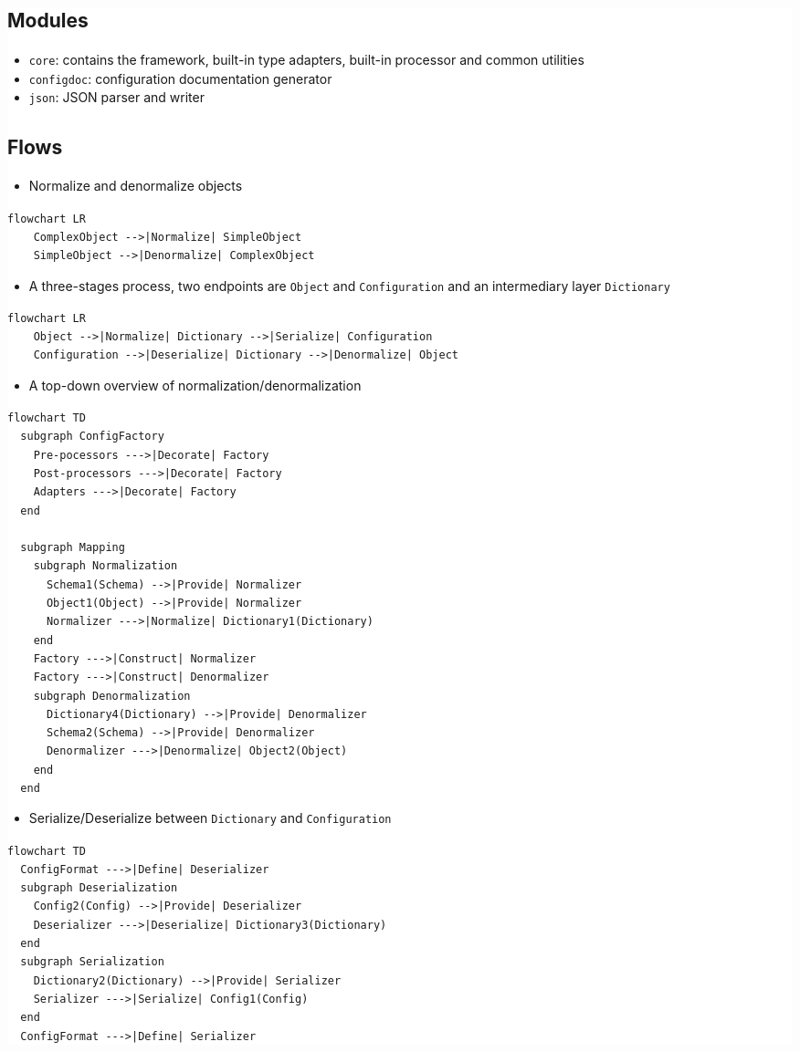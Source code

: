 ## Modules
- `core`: contains the framework, built-in type adapters, built-in processor and common utilities
- `configdoc`: configuration documentation generator
- `json`: JSON parser and writer

## Flows
- Normalize and denormalize objects
```mermaid
flowchart LR
    ComplexObject -->|Normalize| SimpleObject
    SimpleObject -->|Denormalize| ComplexObject
```
- A three-stages process, two endpoints are `Object` and `Configuration` and an intermediary layer `Dictionary` 
```mermaid
flowchart LR
    Object -->|Normalize| Dictionary -->|Serialize| Configuration
    Configuration -->|Deserialize| Dictionary -->|Denormalize| Object
```
- A top-down overview of normalization/denormalization
```mermaid
flowchart TD
  subgraph ConfigFactory
    Pre-pocessors --->|Decorate| Factory
    Post-processors --->|Decorate| Factory
    Adapters --->|Decorate| Factory
  end

  subgraph Mapping
    subgraph Normalization
      Schema1(Schema) -->|Provide| Normalizer
      Object1(Object) -->|Provide| Normalizer
      Normalizer --->|Normalize| Dictionary1(Dictionary)
    end
    Factory --->|Construct| Normalizer
    Factory --->|Construct| Denormalizer
    subgraph Denormalization
      Dictionary4(Dictionary) -->|Provide| Denormalizer
      Schema2(Schema) -->|Provide| Denormalizer
      Denormalizer --->|Denormalize| Object2(Object)
    end
  end
```
- Serialize/Deserialize between `Dictionary` and `Configuration`
```mermaid
flowchart TD
  ConfigFormat --->|Define| Deserializer
  subgraph Deserialization
    Config2(Config) -->|Provide| Deserializer
    Deserializer --->|Deserialize| Dictionary3(Dictionary)
  end
  subgraph Serialization
    Dictionary2(Dictionary) -->|Provide| Serializer
    Serializer --->|Serialize| Config1(Config)
  end
  ConfigFormat --->|Define| Serializer
```
